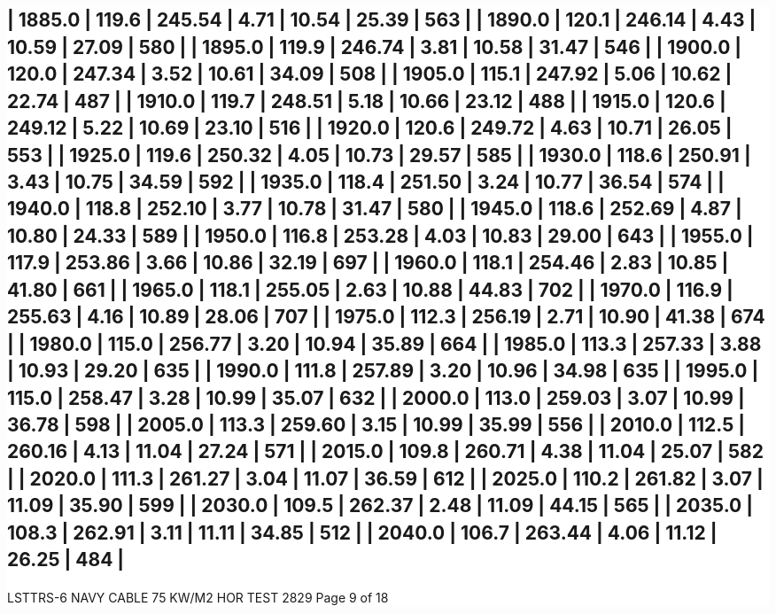 | 1885.0 | 119.6 | 245.54 | 4.71 | 10.54 | 25.39 | 563 |
| 1890.0 | 120.1 | 246.14 | 4.43 | 10.59 | 27.09 | 580 |
| 1895.0 | 119.9 | 246.74 | 3.81 | 10.58 | 31.47 | 546 |
| 1900.0 | 120.0 | 247.34 | 3.52 | 10.61 | 34.09 | 508 |
| 1905.0 | 115.1 | 247.92 | 5.06 | 10.62 | 22.74 | 487 |
| 1910.0 | 119.7 | 248.51 | 5.18 | 10.66 | 23.12 | 488 |
| 1915.0 | 120.6 | 249.12 | 5.22 | 10.69 | 23.10 | 516 |
| 1920.0 | 120.6 | 249.72 | 4.63 | 10.71 | 26.05 | 553 |
| 1925.0 | 119.6 | 250.32 | 4.05 | 10.73 | 29.57 | 585 |
| 1930.0 | 118.6 | 250.91 | 3.43 | 10.75 | 34.59 | 592 |
| 1935.0 | 118.4 | 251.50 | 3.24 | 10.77 | 36.54 | 574 |
| 1940.0 | 118.8 | 252.10 | 3.77 | 10.78 | 31.47 | 580 |
| 1945.0 | 118.6 | 252.69 | 4.87 | 10.80 | 24.33 | 589 |
| 1950.0 | 116.8 | 253.28 | 4.03 | 10.83 | 29.00 | 643 |
| 1955.0 | 117.9 | 253.86 | 3.66 | 10.86 | 32.19 | 697 |
| 1960.0 | 118.1 | 254.46 | 2.83 | 10.85 | 41.80 | 661 |
| 1965.0 | 118.1 | 255.05 | 2.63 | 10.88 | 44.83 | 702 |
| 1970.0 | 116.9 | 255.63 | 4.16 | 10.89 | 28.06 | 707 |
| 1975.0 | 112.3 | 256.19 | 2.71 | 10.90 | 41.38 | 674 |
| 1980.0 | 115.0 | 256.77 | 3.20 | 10.94 | 35.89 | 664 |
| 1985.0 | 113.3 | 257.33 | 3.88 | 10.93 | 29.20 | 635 |
| 1990.0 | 111.8 | 257.89 | 3.20 | 10.96 | 34.98 | 635 |
| 1995.0 | 115.0 | 258.47 | 3.28 | 10.99 | 35.07 | 632 |
| 2000.0 | 113.0 | 259.03 | 3.07 | 10.99 | 36.78 | 598 |
| 2005.0 | 113.3 | 259.60 | 3.15 | 10.99 | 35.99 | 556 |
| 2010.0 | 112.5 | 260.16 | 4.13 | 11.04 | 27.24 | 571 |
| 2015.0 | 109.8 | 260.71 | 4.38 | 11.04 | 25.07 | 582 |
| 2020.0 | 111.3 | 261.27 | 3.04 | 11.07 | 36.59 | 612 |
| 2025.0 | 110.2 | 261.82 | 3.07 | 11.09 | 35.90 | 599 |
| 2030.0 | 109.5 | 262.37 | 2.48 | 11.09 | 44.15 | 565 |
| 2035.0 | 108.3 | 262.91 | 3.11 | 11.11 | 34.85 | 512 |
| 2040.0 | 106.7 | 263.44 | 4.06 | 11.12 | 26.25 | 484 |
---
LSTTRS-6    NAVY CABLE    75 KW/M2    HOR    TEST 2829    Page 9 of 18
